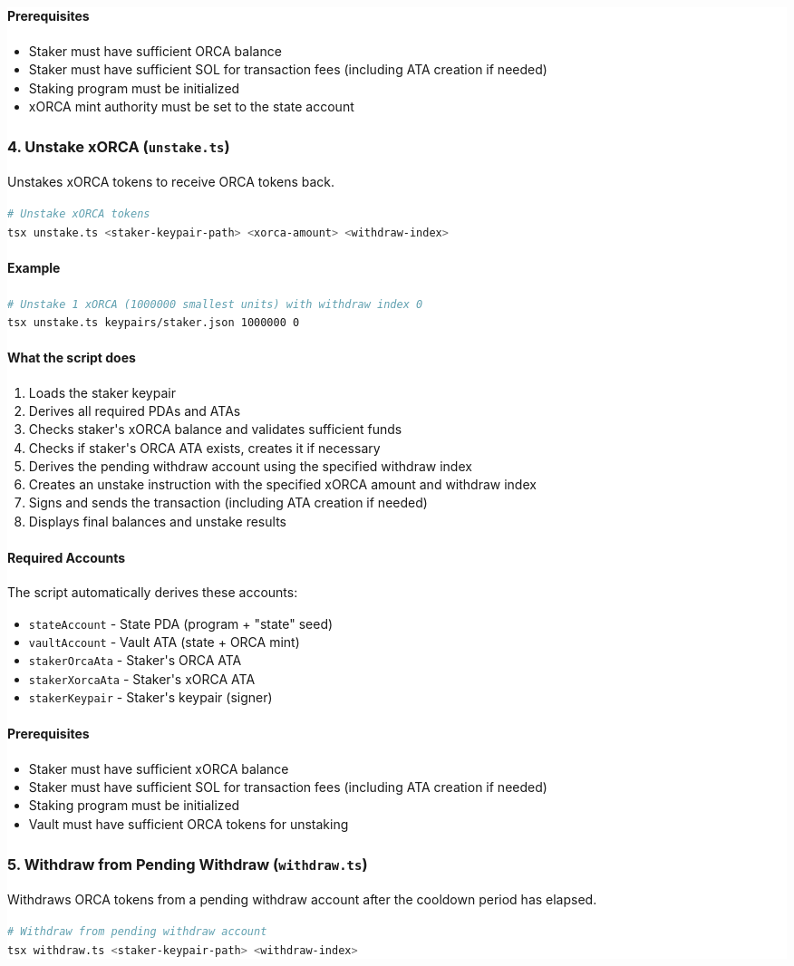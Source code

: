 #### Prerequisites

- Staker must have sufficient ORCA balance
- Staker must have sufficient SOL for transaction fees (including ATA creation if needed)
- Staking program must be initialized
- xORCA mint authority must be set to the state account

### 4. Unstake xORCA (`unstake.ts`)

Unstakes xORCA tokens to receive ORCA tokens back.

```bash
# Unstake xORCA tokens
tsx unstake.ts <staker-keypair-path> <xorca-amount> <withdraw-index>
```

#### Example

```bash
# Unstake 1 xORCA (1000000 smallest units) with withdraw index 0
tsx unstake.ts keypairs/staker.json 1000000 0
```

#### What the script does

1. Loads the staker keypair
2. Derives all required PDAs and ATAs
3. Checks staker's xORCA balance and validates sufficient funds
4. Checks if staker's ORCA ATA exists, creates it if necessary
5. Derives the pending withdraw account using the specified withdraw index
6. Creates an unstake instruction with the specified xORCA amount and withdraw index
7. Signs and sends the transaction (including ATA creation if needed)
8. Displays final balances and unstake results

#### Required Accounts

The script automatically derives these accounts:

- `stateAccount` - State PDA (program + "state" seed)
- `vaultAccount` - Vault ATA (state + ORCA mint)
- `stakerOrcaAta` - Staker's ORCA ATA
- `stakerXorcaAta` - Staker's xORCA ATA
- `stakerKeypair` - Staker's keypair (signer)

#### Prerequisites

- Staker must have sufficient xORCA balance
- Staker must have sufficient SOL for transaction fees (including ATA creation if needed)
- Staking program must be initialized
- Vault must have sufficient ORCA tokens for unstaking

### 5. Withdraw from Pending Withdraw (`withdraw.ts`)

Withdraws ORCA tokens from a pending withdraw account after the cooldown period has elapsed.

```bash
# Withdraw from pending withdraw account
tsx withdraw.ts <staker-keypair-path> <withdraw-index>
```
